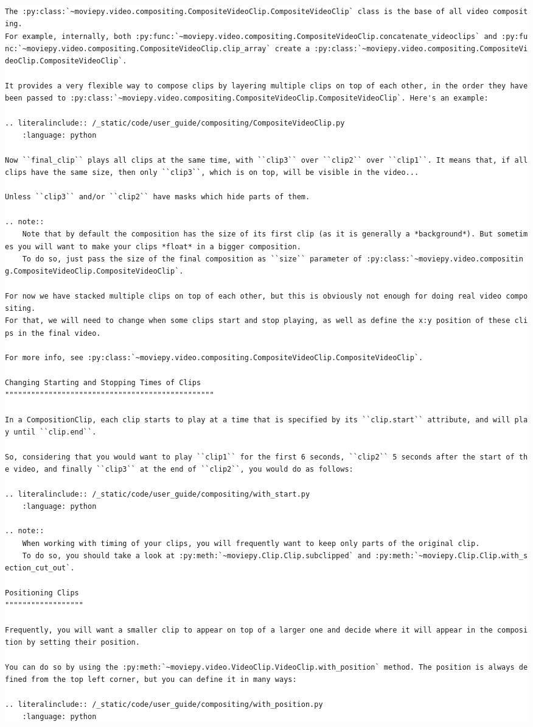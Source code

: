 ~~~~~~~~~~~~~~~~~~~~~~~~~~~~~~~~~~~
The :py:class:`~moviepy.video.compositing.CompositeVideoClip.CompositeVideoClip` class is the base of all video compositing.
For example, internally, both :py:func:`~moviepy.video.compositing.CompositeVideoClip.concatenate_videoclips` and :py:func:`~moviepy.video.compositing.CompositeVideoClip.clip_array` create a :py:class:`~moviepy.video.compositing.CompositeVideoClip.CompositeVideoClip`.

It provides a very flexible way to compose clips by layering multiple clips on top of each other, in the order they have been passed to :py:class:`~moviepy.video.compositing.CompositeVideoClip.CompositeVideoClip`. Here's an example:

.. literalinclude:: /_static/code/user_guide/compositing/CompositeVideoClip.py
    :language: python

Now ``final_clip`` plays all clips at the same time, with ``clip3`` over ``clip2`` over ``clip1``. It means that, if all clips have the same size, then only ``clip3``, which is on top, will be visible in the video...

Unless ``clip3`` and/or ``clip2`` have masks which hide parts of them.

.. note::
    Note that by default the composition has the size of its first clip (as it is generally a *background*). But sometimes you will want to make your clips *float* in a bigger composition.
    To do so, just pass the size of the final composition as ``size`` parameter of :py:class:`~moviepy.video.compositing.CompositeVideoClip.CompositeVideoClip`.

For now we have stacked multiple clips on top of each other, but this is obviously not enough for doing real video compositing.
For that, we will need to change when some clips start and stop playing, as well as define the x:y position of these clips in the final video.

For more info, see :py:class:`~moviepy.video.compositing.CompositeVideoClip.CompositeVideoClip`.

Changing Starting and Stopping Times of Clips
""""""""""""""""""""""""""""""""""""""""""""""""

In a CompositionClip, each clip starts to play at a time that is specified by its ``clip.start`` attribute, and will play until ``clip.end``.

So, considering that you would want to play ``clip1`` for the first 6 seconds, ``clip2`` 5 seconds after the start of the video, and finally ``clip3`` at the end of ``clip2``, you would do as follows:

.. literalinclude:: /_static/code/user_guide/compositing/with_start.py
    :language: python

.. note::
    When working with timing of your clips, you will frequently want to keep only parts of the original clip.
    To do so, you should take a look at :py:meth:`~moviepy.Clip.Clip.subclipped` and :py:meth:`~moviepy.Clip.Clip.with_section_cut_out`.

Positioning Clips
""""""""""""""""""

Frequently, you will want a smaller clip to appear on top of a larger one and decide where it will appear in the composition by setting their position.

You can do so by using the :py:meth:`~moviepy.video.VideoClip.VideoClip.with_position` method. The position is always defined from the top left corner, but you can define it in many ways:

.. literalinclude:: /_static/code/user_guide/compositing/with_position.py
    :language: python

~~~~~~~~~~~~~~~~~~~~~~~~~~~~~~~~~~~